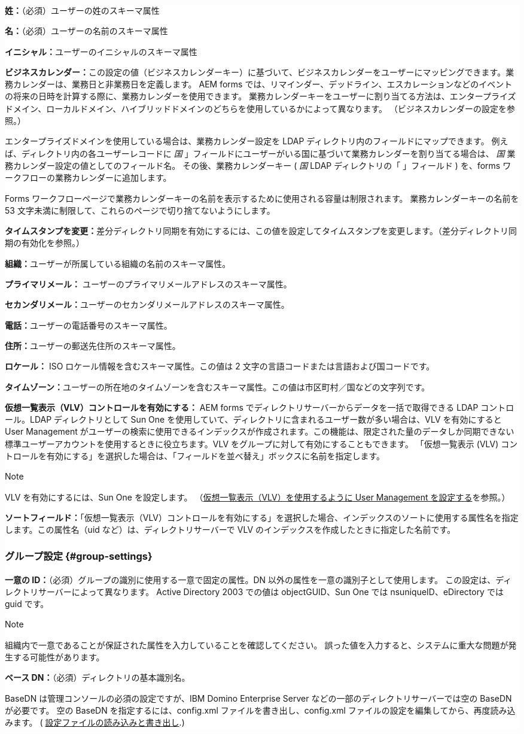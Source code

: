 **姓：**（必須）ユーザーの姓のスキーマ属性

**名：**（必須）ユーザーの名前のスキーマ属性

**イニシャル：**&#x200B;ユーザーのイニシャルのスキーマ属性

**ビジネスカレンダー：**&#x200B;この設定の値（ビジネスカレンダーキー）に基づいて、ビジネスカレンダーをユーザーにマッピングできます。業務カレンダーは、業務日と非業務日を定義します。 AEM forms では、リマインダー、デッドライン、エスカレーションなどのイベントの将来の日時を計算する際に、業務カレンダーを使用できます。 業務カレンダーキーをユーザーに割り当てる方法は、エンタープライズドメイン、ローカルドメイン、ハイブリッドドメインのどちらを使用しているかによって異なります。 （ビジネスカレンダーの設定を参照。）

エンタープライズドメインを使用している場合は、業務カレンダー設定を LDAP ディレクトリ内のフィールドにマップできます。 例えば、ディレクトリ内の各ユーザーレコードに *国* 」フィールドにユーザーがいる国に基づいて業務カレンダーを割り当てる場合は、 *国* 業務カレンダー設定の値としてのフィールド名。 その後、業務カレンダーキー ( *国* LDAP ディレクトリの「 」フィールド ) を、forms ワークフローの業務カレンダーに追加します。

Forms ワークフローページで業務カレンダーキーの名前を表示するために使用される容量は制限されます。 業務カレンダーキーの名前を 53 文字未満に制限して、これらのページで切り捨てないようにします。

**タイムスタンプを変更：**&#x200B;差分ディレクトリ同期を有効にするには、この値を設定してタイムスタンプを変更します。（差分ディレクトリ同期の有効化を参照。）

**組織：**&#x200B;ユーザーが所属している組織の名前のスキーマ属性。

**プライマリメール：** ユーザーのプライマリメールアドレスのスキーマ属性。

**セカンダリメール：**&#x200B;ユーザーのセカンダリメールアドレスのスキーマ属性。

**電話：**&#x200B;ユーザーの電話番号のスキーマ属性。

**住所：**&#x200B;ユーザーの郵送先住所のスキーマ属性。

**ロケール：** ISO ロケール情報を含むスキーマ属性。この値は 2 文字の言語コードまたは言語および国コードです。

**タイムゾーン：**&#x200B;ユーザーの所在地のタイムゾーンを含むスキーマ属性。この値は市区町村／国などの文字列です。

**仮想一覧表示（VLV）コントロールを有効にする：** AEM forms でディレクトリサーバーからデータを一括で取得できる LDAP コントロール。LDAP ディレクトリとして Sun One を使用していて、ディレクトリに含まれるユーザー数が多い場合は、VLV を有効にすると User Management がユーザーの検索に使用できるインデックスが作成されます。この機能は、限定された量のデータしか同期できない標準ユーザーアカウントを使用するときに役立ちます。VLV をグループに対して有効にすることもできます。 「仮想一覧表示 (VLV) コントロールを有効にする」を選択した場合は、「フィールドを並べ替え」ボックスに名前を指定します。

>[!NOTE]
>
>VLV を有効にするには、Sun One を設定します。 （[仮想一覧表示（VLV）を使用するように User Management を設定する](configuring-directories.md#configure-user-management-to-use-virtual-list-view-vlv)を参照。）

**ソートフィールド：**「仮想一覧表示（VLV）コントロールを有効にする」を選択した場合、インデックスのソートに使用する属性名を指定します。この属性名（uid など）は、ディレクトリサーバーで VLV のインデックスを作成したときに指定した名前です。

### グループ設定 {#group-settings}

**一意の ID：**（必須）グループの識別に使用する一意で固定の属性。DN 以外の属性を一意の識別子として使用します。 この設定は、ディレクトリサーバーによって異なります。 Active Directory 2003 での値は objectGUID、Sun One では nsuniqueID、eDirectory では guid です。

>[!NOTE]
>
>組織内で一意であることが保証された属性を入力していることを確認してください。 誤った値を入力すると、システムに重大な問題が発生する可能性があります。

**ベース DN：**（必須）ディレクトリの基本識別名。

BaseDN は管理コンソールの必須の設定ですが、IBM Domino Enterprise Server などの一部のディレクトリサーバーでは空の BaseDN が必要です。 空の BaseDN を指定するには、config.xml ファイルを書き出し、config.xml ファイルの設定を編集してから、再度読み込みます。 ( [設定ファイルの読み込みと書き出し](/help/forms/using/admin-help/importing-exporting-configuration-file.md#importing-and-exporting-the-configuration-file).)
